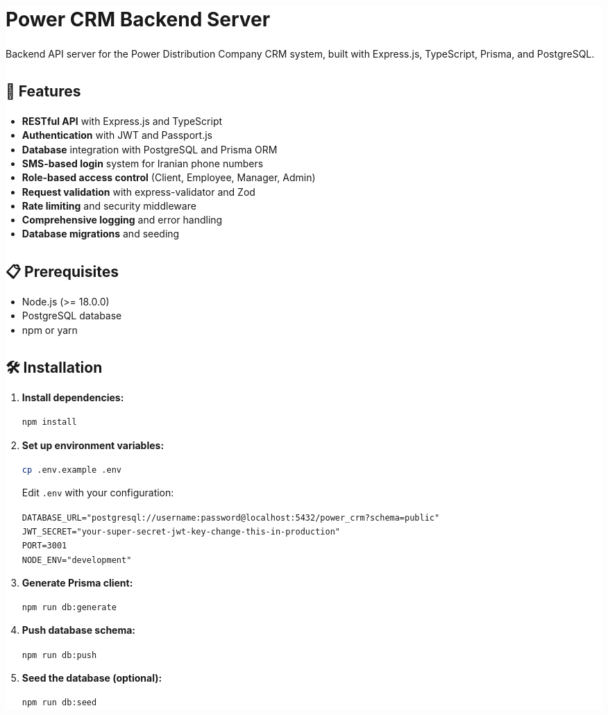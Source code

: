 # Power CRM Backend Server

Backend API server for the Power Distribution Company CRM system, built with Express.js, TypeScript, Prisma, and PostgreSQL.

## 🚀 Features

- **RESTful API** with Express.js and TypeScript
- **Authentication** with JWT and Passport.js
- **Database** integration with PostgreSQL and Prisma ORM
- **SMS-based login** system for Iranian phone numbers
- **Role-based access control** (Client, Employee, Manager, Admin)
- **Request validation** with express-validator and Zod
- **Rate limiting** and security middleware
- **Comprehensive logging** and error handling
- **Database migrations** and seeding

## 📋 Prerequisites

- Node.js (>= 18.0.0)
- PostgreSQL database
- npm or yarn

## 🛠️ Installation

1. **Install dependencies:**
   ```bash
   npm install
   ```

2. **Set up environment variables:**
   ```bash
   cp .env.example .env
   ```
   Edit `.env` with your configuration:
   ```env
   DATABASE_URL="postgresql://username:password@localhost:5432/power_crm?schema=public"
   JWT_SECRET="your-super-secret-jwt-key-change-this-in-production"
   PORT=3001
   NODE_ENV="development"
   ```

3. **Generate Prisma client:**
   ```bash
   npm run db:generate
   ```

4. **Push database schema:**
   ```bash
   npm run db:push
   ```

5. **Seed the database (optional):**
   ```bash
   npm run db:seed
   ```
